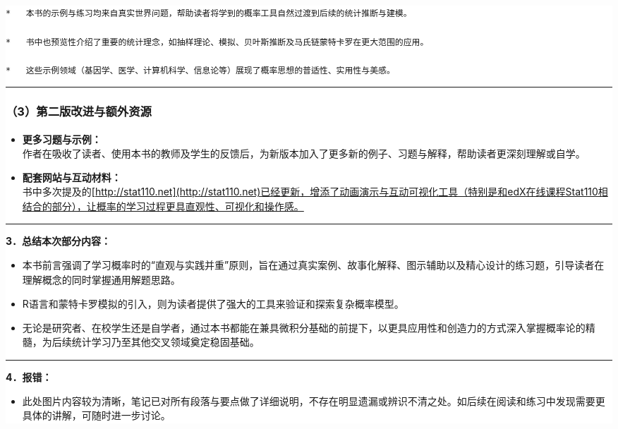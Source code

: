     *   本书的示例与练习均来自真实世界问题，帮助读者将学到的概率工具自然过渡到后续的统计推断与建模。
        
    *   书中也预览性介绍了重要的统计理念，如抽样理论、模拟、贝叶斯推断及马氏链蒙特卡罗在更大范围的应用。
        
    *   这些示例领域（基因学、医学、计算机科学、信息论等）展现了概率思想的普适性、实用性与美感。
        

* * *

### （3）第二版改进与额外资源

*   **更多习题与示例：**  
    作者在吸收了读者、使用本书的教师及学生的反馈后，为新版本加入了更多新的例子、习题与解释，帮助读者更深刻理解或自学。
    
*   **配套网站与互动材料：**  
    书中多次提及的[http://stat110.net](http://stat110.net)已经更新，增添了动画演示与互动可视化工具（特别是和edX在线课程Stat110相结合的部分），让概率的学习过程更具直观性、可视化和操作感。
    

* * *

**3．总结本次部分内容：**

*   本书前言强调了学习概率时的“直观与实践并重”原则，旨在通过真实案例、故事化解释、图示辅助以及精心设计的练习题，引导读者在理解概念的同时掌握通用解题思路。
    
*   R语言和蒙特卡罗模拟的引入，则为读者提供了强大的工具来验证和探索复杂概率模型。
    
*   无论是研究者、在校学生还是自学者，通过本书都能在兼具微积分基础的前提下，以更具应用性和创造力的方式深入掌握概率论的精髓，为后续统计学习乃至其他交叉领域奠定稳固基础。
    

* * *

**4．报错：**

*   此处图片内容较为清晰，笔记已对所有段落与要点做了详细说明，不存在明显遗漏或辨识不清之处。如后续在阅读和练习中发现需要更具体的讲解，可随时进一步讨论。



